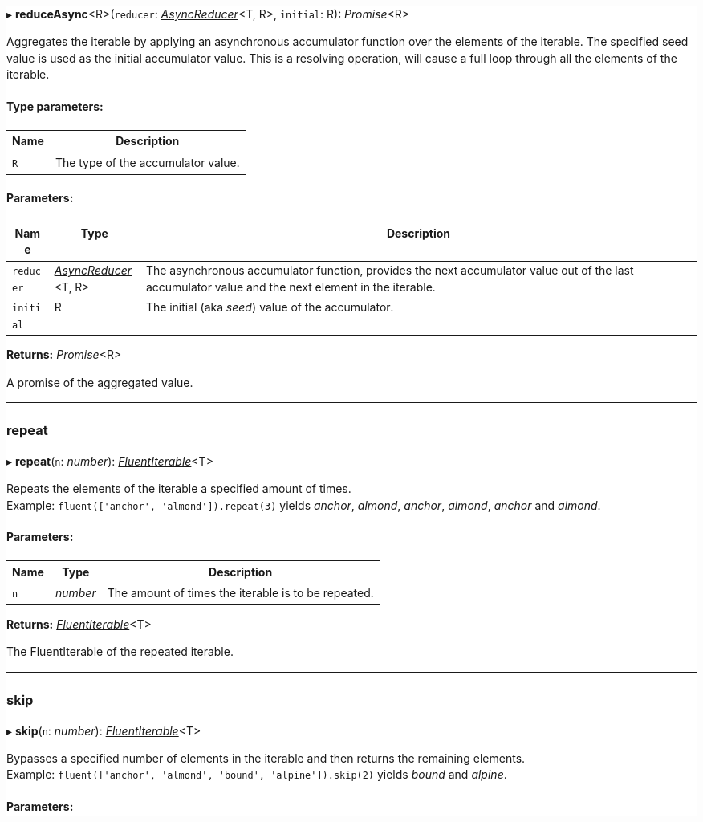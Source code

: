 ▸ **reduceAsync**<R\>(`reducer`: [*AsyncReducer*](asyncreducer.md)<T, R\>, `initial`: R): *Promise*<R\>

Aggregates the iterable by applying an asynchronous accumulator function over the elements of the iterable. The specified seed value is used as the initial accumulator value. This is a resolving operation, will cause a full loop through all the elements of the iterable.

#### Type parameters:

Name | Description |
------ | ------ |
`R` | The type of the accumulator value.   |

#### Parameters:

Name | Type | Description |
------ | ------ | ------ |
`reducer` | [*AsyncReducer*](asyncreducer.md)<T, R\> | The asynchronous accumulator function, provides the next accumulator value out of the last accumulator value and the next element in the iterable.   |
`initial` | R | The initial (aka *seed*) value of the accumulator.   |

**Returns:** *Promise*<R\>

A promise of the aggregated value.

___

### repeat

▸ **repeat**(`n`: *number*): [*FluentIterable*](fluentiterable.md)<T\>

Repeats the elements of the iterable a specified amount of times.<br>
  Example: `fluent(['anchor', 'almond']).repeat(3)` yields *anchor*, *almond*, *anchor*, *almond*, *anchor* and *almond*.

#### Parameters:

Name | Type | Description |
------ | ------ | ------ |
`n` | *number* | The amount of times the iterable is to be repeated.   |

**Returns:** [*FluentIterable*](fluentiterable.md)<T\>

The [FluentIterable](fluentiterable.md) of the repeated iterable.

___

### skip

▸ **skip**(`n`: *number*): [*FluentIterable*](fluentiterable.md)<T\>

Bypasses a specified number of elements in the iterable and then returns the remaining elements.<br>
  Example: `fluent(['anchor', 'almond', 'bound', 'alpine']).skip(2)` yields *bound* and *alpine*.

#### Parameters:
